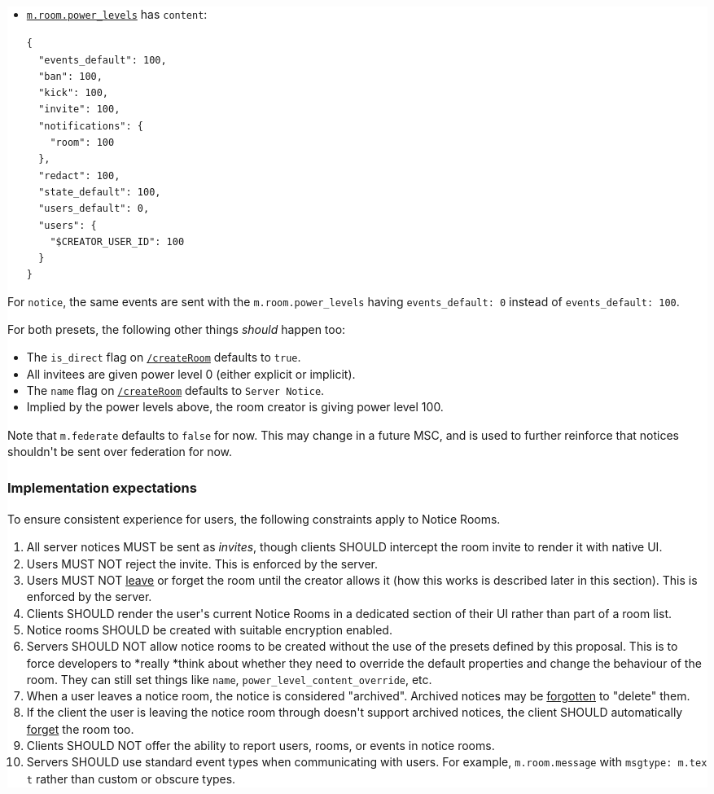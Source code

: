 * [`m.room.power_levels`](https://spec.matrix.org/v1.13/client-server-api/#mroompower_levels) has
  `content`:
  ```jsonc
  {
    "events_default": 100,
    "ban": 100,
    "kick": 100,
    "invite": 100,
    "notifications": {
      "room": 100
    },
    "redact": 100,
    "state_default": 100,
    "users_default": 0,
    "users": {
      "$CREATOR_USER_ID": 100
    }
  }
  ```

For `notice`, the same events are sent with the `m.room.power_levels` having `events_default: 0`
instead of `events_default: 100`.

For both presets, the following other things *should* happen too:

* The `is_direct` flag on [`/createRoom`](https://spec.matrix.org/v1.13/client-server-api/#post_matrixclientv3createroom)
  defaults to `true`.
* All invitees are given power level 0 (either explicit or implicit).
* The `name` flag on [`/createRoom`](https://spec.matrix.org/v1.13/client-server-api/#post_matrixclientv3createroom)
  defaults to `Server Notice`.
* Implied by the power levels above, the room creator is giving power level 100.

Note that `m.federate` defaults to `false` for now. This may change in a future MSC, and is used to
further reinforce that notices shouldn't be sent over federation for now.


### Implementation expectations

To ensure consistent experience for users, the following constraints apply to Notice Rooms.

1. All server notices MUST be sent as *invites*, though clients SHOULD intercept the room invite to
   render it with native UI.
2. Users MUST NOT reject the invite. This is enforced by the server.
3. Users MUST NOT [leave](https://spec.matrix.org/v1.13/client-server-api/#leaving-rooms) or forget
   the room until the creator allows it (how this works is described later in this section). This is
   enforced by the server.
4. Clients SHOULD render the user's current Notice Rooms in a dedicated section of their UI rather
   than part of a room list.
5. Notice rooms SHOULD be created with suitable encryption enabled.
6. Servers SHOULD NOT allow notice rooms to be created without the use of the presets defined by this
   proposal. This is to force developers to *really *think about whether they need to override the
   default properties and change the behaviour of the room. They can still set things like `name`,
   `power_level_content_override`, etc.
7. When a user leaves a notice room, the notice is considered "archived". Archived notices may be
   [forgotten](https://spec.matrix.org/v1.13/client-server-api/#post_matrixclientv3roomsroomidforget)
   to "delete" them.
8. If the client the user is leaving the notice room through doesn't support archived notices, the
   client SHOULD automatically [forget](https://spec.matrix.org/v1.13/client-server-api/#post_matrixclientv3roomsroomidforget)
   the room too.
9. Clients SHOULD NOT offer the ability to report users, rooms, or events in notice rooms.
10. Servers SHOULD use standard event types when communicating with users. For example, `m.room.message`
    with `msgtype: m.text` rather than custom or obscure types.